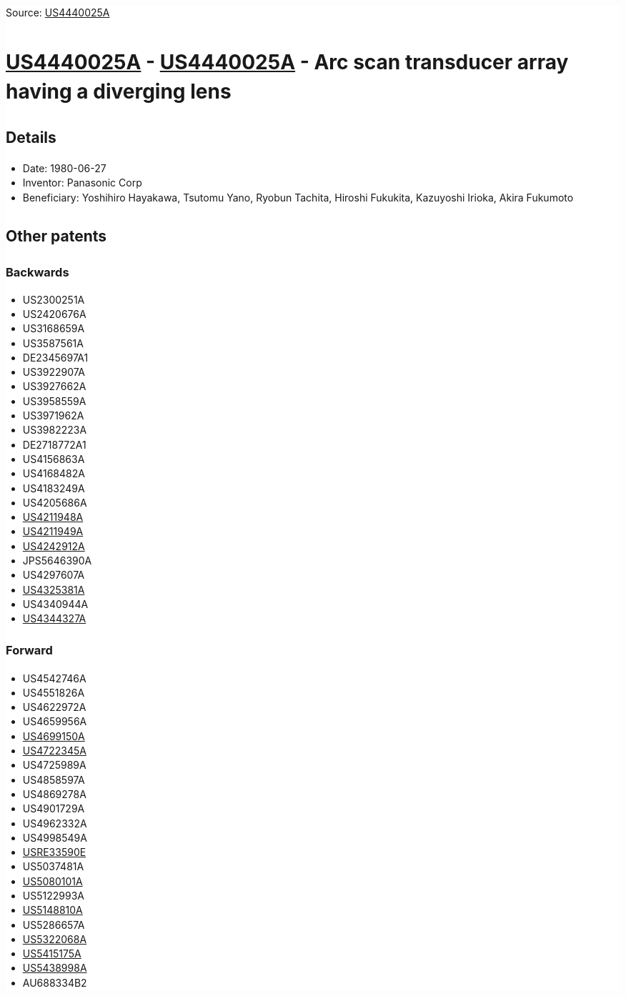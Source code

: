 Source: [US4440025A](https://patents.google.com/patent/US4440025A)

# [US4440025A](US4440025A.md) - [US4440025A](US4440025A.md) - Arc scan transducer array having a diverging lens

## Details

* Date: 1980-06-27
* Inventor: Panasonic Corp
* Beneficiary: Yoshihiro Hayakawa, Tsutomu Yano, Ryobun Tachita, Hiroshi Fukukita, Kazuyoshi Irioka, Akira Fukumoto

## Other patents

### Backwards
 * US2300251A
 * US2420676A
 * US3168659A
 * US3587561A
 * DE2345697A1
 * US3922907A
 * US3927662A
 * US3958559A
 * US3971962A
 * US3982223A
 * DE2718772A1
 * US4156863A
 * US4168482A
 * US4183249A
 * US4205686A
 * [US4211948A](US4211948A.md)
 * [US4211949A](US4211949A.md)
 * [US4242912A](US4242912A.md)
 * JPS5646390A
 * US4297607A
 * [US4325381A](US4325381A.md)
 * US4340944A
 * [US4344327A](US4344327A.md)
### Forward
 * US4542746A
 * US4551826A
 * US4622972A
 * US4659956A
 * [US4699150A](US4699150A.md)
 * [US4722345A](US4722345A.md)
 * US4725989A
 * US4858597A
 * US4869278A
 * US4901729A
 * US4962332A
 * US4998549A
 * [USRE33590E](USRE33590E.md)
 * US5037481A
 * [US5080101A](US5080101A.md)
 * US5122993A
 * [US5148810A](US5148810A.md)
 * US5286657A
 * [US5322068A](US5322068A.md)
 * [US5415175A](US5415175A.md)
 * [US5438998A](US5438998A.md)
 * AU688334B2